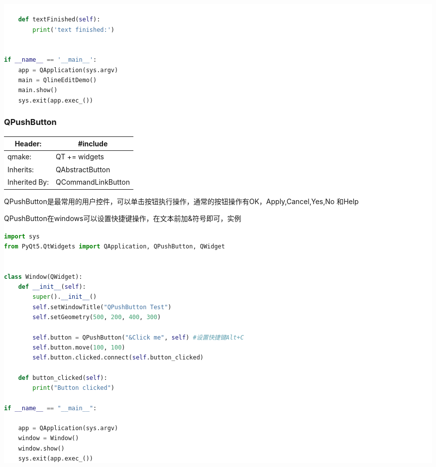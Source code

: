 ```python

    def textFinished(self):
        print('text finished:')


if __name__ == '__main__':
    app = QApplication(sys.argv)
    main = QlineEditDemo()
    main.show()
    sys.exit(app.exec_())
```





### QPushButton

| Header:       | #include <QPushButton> |
| ------------- | ---------------------- |
| qmake:        | QT += widgets          |
| Inherits:     | QAbstractButton        |
| Inherited By: | QCommandLinkButton     |



QPushButton是最常用的用户控件，可以单击按钮执行操作，通常的按钮操作有OK，Apply,Cancel,Yes,No 和Help

QPushButton在windows可以设置快捷键操作，在文本前加&符号即可，实例

```python
import sys
from PyQt5.QtWidgets import QApplication, QPushButton, QWidget


class Window(QWidget):
    def __init__(self):
        super().__init__()
        self.setWindowTitle("QPushButton Test")
        self.setGeometry(500, 200, 400, 300)

        self.button = QPushButton("&Click me", self) #设置快捷键Alt+C
        self.button.move(100, 100)
        self.button.clicked.connect(self.button_clicked)

    def button_clicked(self):
        print("Button clicked")

if __name__ == "__main__":

    app = QApplication(sys.argv)
    window = Window()
    window.show()
    sys.exit(app.exec_())
```
